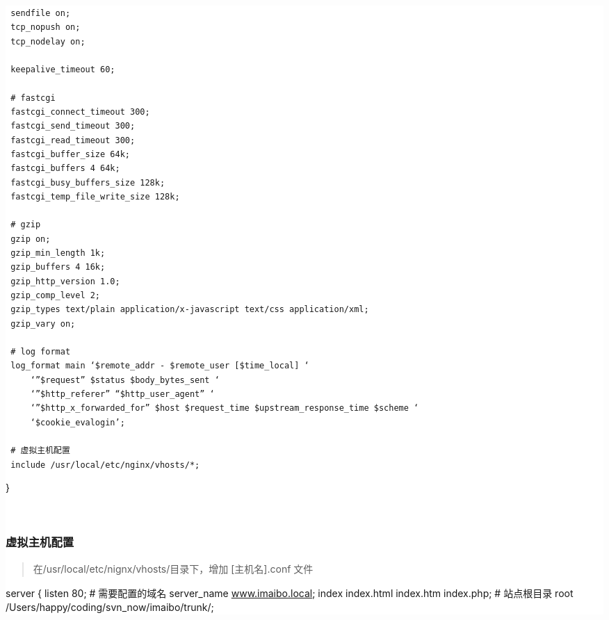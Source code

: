      sendfile on;
     tcp_nopush on;
     tcp_nodelay on;

     keepalive_timeout 60;

     # fastcgi
     fastcgi_connect_timeout 300;
     fastcgi_send_timeout 300;
     fastcgi_read_timeout 300;
     fastcgi_buffer_size 64k;
     fastcgi_buffers 4 64k;
     fastcgi_busy_buffers_size 128k;
     fastcgi_temp_file_write_size 128k;

     # gzip
     gzip on;
     gzip_min_length 1k;
     gzip_buffers 4 16k;
     gzip_http_version 1.0;
     gzip_comp_level 2;
     gzip_types text/plain application/x-javascript text/css application/xml;
     gzip_vary on;

     # log format
     log_format main ‘$remote_addr - $remote_user [$time_local] ‘
         ‘”$request” $status $body_bytes_sent ‘
         ‘”$http_referer” “$http_user_agent” ‘
         ‘”$http_x_forwarded_for” $host $request_time $upstream_response_time $scheme ‘
         ‘$cookie_evalogin’;

     # 虚拟主机配置
     include /usr/local/etc/nginx/vhosts/*;
  }
  
&nbsp;

### 虚拟主机配置 ###

> 在/usr/local/etc/nignx/vhosts/目录下，增加 [主机名].conf 文件

  server {
      listen 80;
      # 需要配置的域名
      server_name www.imaibo.local;
      index index.html index.htm index.php;
      # 站点根目录
      root /Users/happy/coding/svn_now/imaibo/trunk/;
